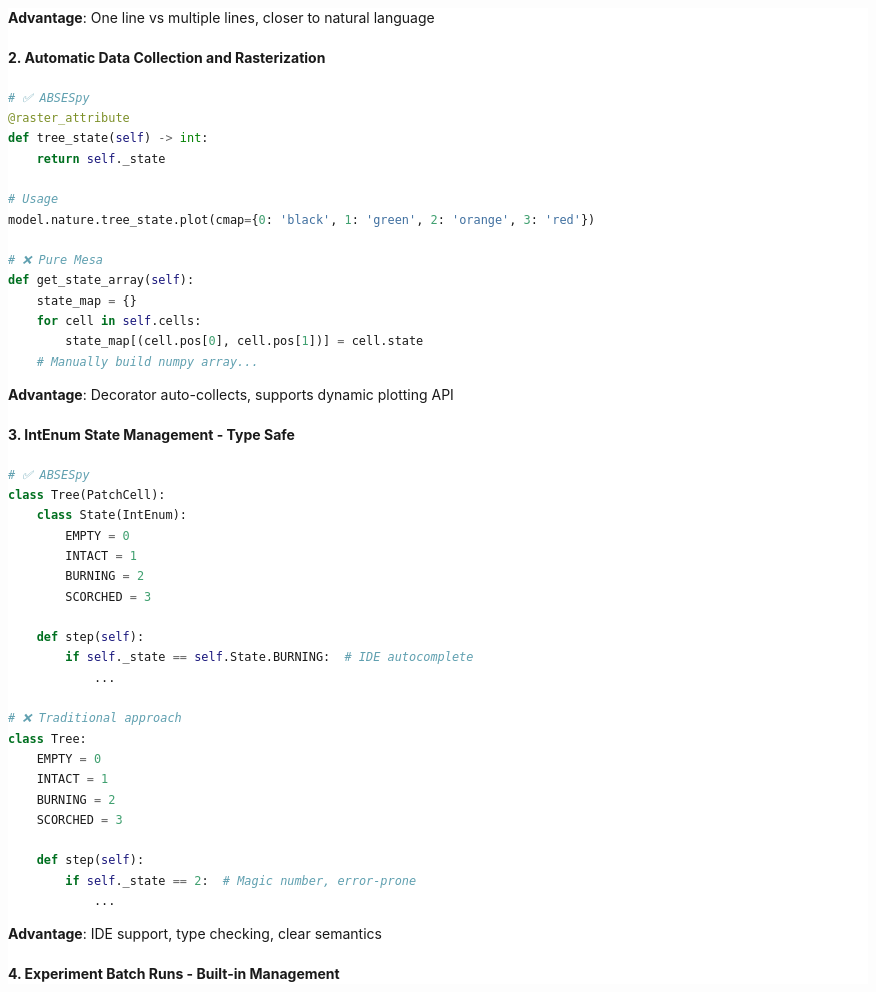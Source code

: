 **Advantage**: One line vs multiple lines, closer to natural language

#### 2. **Automatic Data Collection and Rasterization**

```python
# ✅ ABSESpy
@raster_attribute
def tree_state(self) -> int:
    return self._state

# Usage
model.nature.tree_state.plot(cmap={0: 'black', 1: 'green', 2: 'orange', 3: 'red'})

# ❌ Pure Mesa
def get_state_array(self):
    state_map = {}
    for cell in self.cells:
        state_map[(cell.pos[0], cell.pos[1])] = cell.state
    # Manually build numpy array...

```

**Advantage**: Decorator auto-collects, supports dynamic plotting API

#### 3. **IntEnum State Management - Type Safe**

```python
# ✅ ABSESpy
class Tree(PatchCell):
    class State(IntEnum):
        EMPTY = 0
        INTACT = 1
        BURNING = 2
        SCORCHED = 3

    def step(self):
        if self._state == self.State.BURNING:  # IDE autocomplete
            ...

# ❌ Traditional approach
class Tree:
    EMPTY = 0
    INTACT = 1
    BURNING = 2
    SCORCHED = 3

    def step(self):
        if self._state == 2:  # Magic number, error-prone
            ...
```

**Advantage**: IDE support, type checking, clear semantics

#### 4. **Experiment Batch Runs - Built-in Management**
